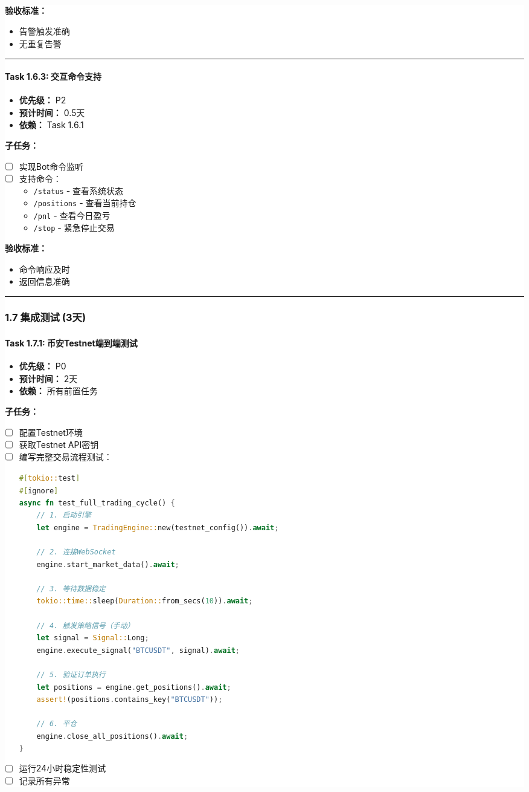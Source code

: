 **验收标准：**
- 告警触发准确
- 无重复告警

---

#### Task 1.6.3: 交互命令支持
- **优先级：** P2
- **预计时间：** 0.5天
- **依赖：** Task 1.6.1

**子任务：**
- [ ] 实现Bot命令监听
- [ ] 支持命令：
  - `/status` - 查看系统状态
  - `/positions` - 查看当前持仓
  - `/pnl` - 查看今日盈亏
  - `/stop` - 紧急停止交易

**验收标准：**
- 命令响应及时
- 返回信息准确

---

### 1.7 集成测试 (3天)

#### Task 1.7.1: 币安Testnet端到端测试
- **优先级：** P0
- **预计时间：** 2天
- **依赖：** 所有前置任务

**子任务：**
- [ ] 配置Testnet环境
- [ ] 获取Testnet API密钥
- [ ] 编写完整交易流程测试：
  ```rust
  #[tokio::test]
  #[ignore]
  async fn test_full_trading_cycle() {
      // 1. 启动引擎
      let engine = TradingEngine::new(testnet_config()).await;

      // 2. 连接WebSocket
      engine.start_market_data().await;

      // 3. 等待数据稳定
      tokio::time::sleep(Duration::from_secs(10)).await;

      // 4. 触发策略信号（手动）
      let signal = Signal::Long;
      engine.execute_signal("BTCUSDT", signal).await;

      // 5. 验证订单执行
      let positions = engine.get_positions().await;
      assert!(positions.contains_key("BTCUSDT"));

      // 6. 平仓
      engine.close_all_positions().await;
  }
  ```
- [ ] 运行24小时稳定性测试
- [ ] 记录所有异常
